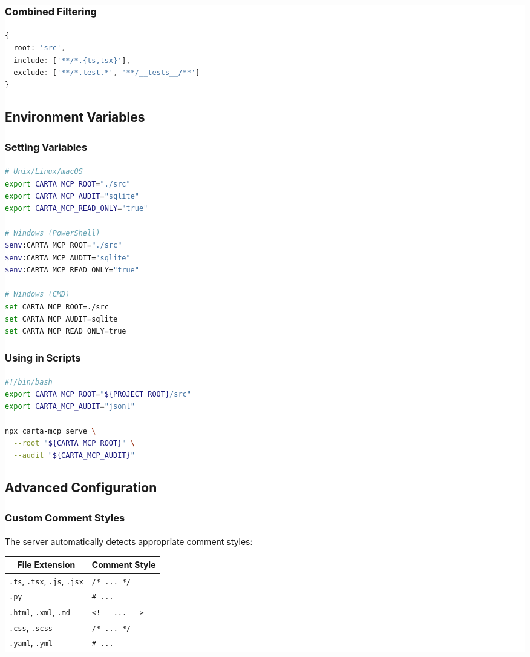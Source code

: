 ### Combined Filtering

```typescript
{
  root: 'src',
  include: ['**/*.{ts,tsx}'],
  exclude: ['**/*.test.*', '**/__tests__/**']
}
```

## Environment Variables

### Setting Variables

```bash
# Unix/Linux/macOS
export CARTA_MCP_ROOT="./src"
export CARTA_MCP_AUDIT="sqlite"
export CARTA_MCP_READ_ONLY="true"

# Windows (PowerShell)
$env:CARTA_MCP_ROOT="./src"
$env:CARTA_MCP_AUDIT="sqlite"
$env:CARTA_MCP_READ_ONLY="true"

# Windows (CMD)
set CARTA_MCP_ROOT=./src
set CARTA_MCP_AUDIT=sqlite
set CARTA_MCP_READ_ONLY=true
```

### Using in Scripts

```bash
#!/bin/bash
export CARTA_MCP_ROOT="${PROJECT_ROOT}/src"
export CARTA_MCP_AUDIT="jsonl"

npx carta-mcp serve \
  --root "${CARTA_MCP_ROOT}" \
  --audit "${CARTA_MCP_AUDIT}"
```

## Advanced Configuration

### Custom Comment Styles

The server automatically detects appropriate comment styles:

| File Extension | Comment Style |
|---------------|---------------|
| `.ts`, `.tsx`, `.js`, `.jsx` | `/* ... */` |
| `.py` | `# ...` |
| `.html`, `.xml`, `.md` | `<!-- ... -->` |
| `.css`, `.scss` | `/* ... */` |
| `.yaml`, `.yml` | `# ...` |
